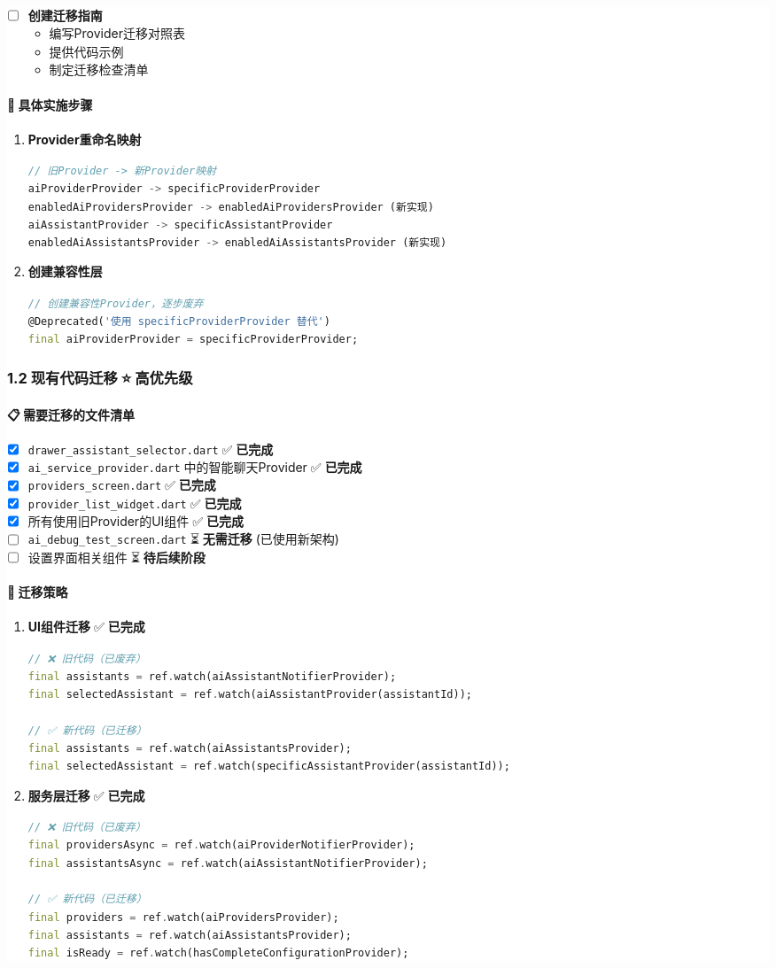 - [ ] **创建迁移指南**
  - 编写Provider迁移对照表
  - 提供代码示例
  - 制定迁移检查清单

#### 🔧 具体实施步骤

1. **Provider重命名映射**
   ```dart
   // 旧Provider -> 新Provider映射
   aiProviderProvider -> specificProviderProvider
   enabledAiProvidersProvider -> enabledAiProvidersProvider (新实现)
   aiAssistantProvider -> specificAssistantProvider
   enabledAiAssistantsProvider -> enabledAiAssistantsProvider (新实现)
   ```

2. **创建兼容性层**
   ```dart
   // 创建兼容性Provider，逐步废弃
   @Deprecated('使用 specificProviderProvider 替代')
   final aiProviderProvider = specificProviderProvider;
   ```

### 1.2 现有代码迁移 ⭐ **高优先级**

#### 📋 需要迁移的文件清单
- [x] `drawer_assistant_selector.dart` ✅ **已完成**
- [x] `ai_service_provider.dart` 中的智能聊天Provider ✅ **已完成**
- [x] `providers_screen.dart` ✅ **已完成**
- [x] `provider_list_widget.dart` ✅ **已完成**
- [x] 所有使用旧Provider的UI组件 ✅ **已完成**
- [ ] `ai_debug_test_screen.dart` ⏳ **无需迁移** (已使用新架构)
- [ ] 设置界面相关组件 ⏳ **待后续阶段**

#### 🔧 迁移策略

1. **UI组件迁移** ✅ **已完成**
   ```dart
   // ❌ 旧代码（已废弃）
   final assistants = ref.watch(aiAssistantNotifierProvider);
   final selectedAssistant = ref.watch(aiAssistantProvider(assistantId));

   // ✅ 新代码（已迁移）
   final assistants = ref.watch(aiAssistantsProvider);
   final selectedAssistant = ref.watch(specificAssistantProvider(assistantId));
   ```

2. **服务层迁移** ✅ **已完成**
   ```dart
   // ❌ 旧代码（已废弃）
   final providersAsync = ref.watch(aiProviderNotifierProvider);
   final assistantsAsync = ref.watch(aiAssistantNotifierProvider);

   // ✅ 新代码（已迁移）
   final providers = ref.watch(aiProvidersProvider);
   final assistants = ref.watch(aiAssistantsProvider);
   final isReady = ref.watch(hasCompleteConfigurationProvider);
   ```
